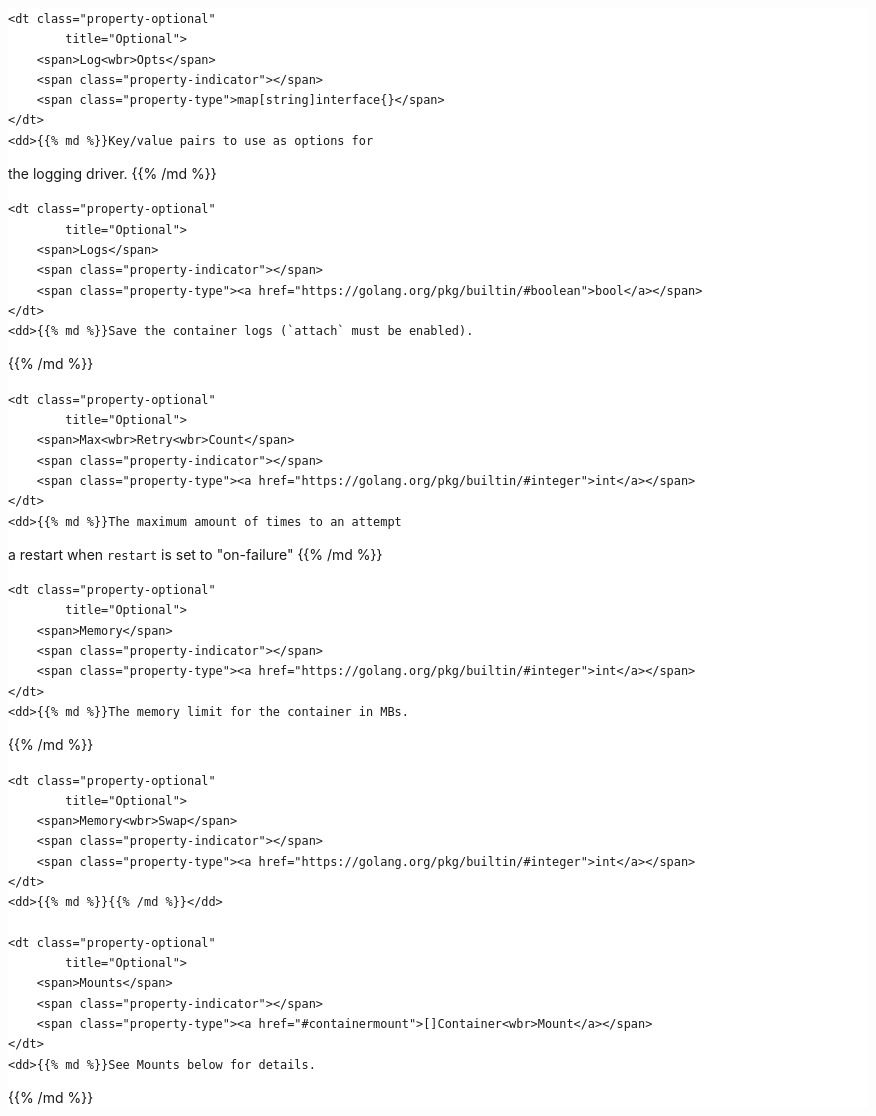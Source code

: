     <dt class="property-optional"
            title="Optional">
        <span>Log<wbr>Opts</span>
        <span class="property-indicator"></span>
        <span class="property-type">map[string]interface{}</span>
    </dt>
    <dd>{{% md %}}Key/value pairs to use as options for
the logging driver.
{{% /md %}}</dd>

    <dt class="property-optional"
            title="Optional">
        <span>Logs</span>
        <span class="property-indicator"></span>
        <span class="property-type"><a href="https://golang.org/pkg/builtin/#boolean">bool</a></span>
    </dt>
    <dd>{{% md %}}Save the container logs (`attach` must be enabled).
{{% /md %}}</dd>

    <dt class="property-optional"
            title="Optional">
        <span>Max<wbr>Retry<wbr>Count</span>
        <span class="property-indicator"></span>
        <span class="property-type"><a href="https://golang.org/pkg/builtin/#integer">int</a></span>
    </dt>
    <dd>{{% md %}}The maximum amount of times to an attempt
a restart when `restart` is set to "on-failure"
{{% /md %}}</dd>

    <dt class="property-optional"
            title="Optional">
        <span>Memory</span>
        <span class="property-indicator"></span>
        <span class="property-type"><a href="https://golang.org/pkg/builtin/#integer">int</a></span>
    </dt>
    <dd>{{% md %}}The memory limit for the container in MBs.
{{% /md %}}</dd>

    <dt class="property-optional"
            title="Optional">
        <span>Memory<wbr>Swap</span>
        <span class="property-indicator"></span>
        <span class="property-type"><a href="https://golang.org/pkg/builtin/#integer">int</a></span>
    </dt>
    <dd>{{% md %}}{{% /md %}}</dd>

    <dt class="property-optional"
            title="Optional">
        <span>Mounts</span>
        <span class="property-indicator"></span>
        <span class="property-type"><a href="#containermount">[]Container<wbr>Mount</a></span>
    </dt>
    <dd>{{% md %}}See Mounts below for details.
{{% /md %}}</dd>
